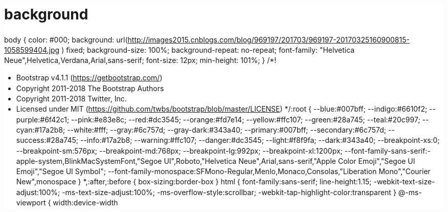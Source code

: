 # background
body {
color: #000;
background: url(http://images2015.cnblogs.com/blog/969197/201703/969197-20170325160900815-1058599404.jpg
) fixed;
background-size: 100%;
background-repeat: no-repeat;
font-family: "Helvetica Neue",Helvetica,Verdana,Arial,sans-serif;
font-size: 12px;
min-height: 101%;
}
/*!
 * Bootstrap v4.1.1 (https://getbootstrap.com/)
 * Copyright 2011-2018 The Bootstrap Authors
 * Copyright 2011-2018 Twitter, Inc.
 * Licensed under MIT (https://github.com/twbs/bootstrap/blob/master/LICENSE)
 */:root {
 --blue:#007bff;
 --indigo:#6610f2;
 --purple:#6f42c1;
 --pink:#e83e8c;
 --red:#dc3545;
 --orange:#fd7e14;
 --yellow:#ffc107;
 --green:#28a745;
 --teal:#20c997;
 --cyan:#17a2b8;
 --white:#fff;
 --gray:#6c757d;
 --gray-dark:#343a40;
 --primary:#007bff;
 --secondary:#6c757d;
 --success:#28a745;
 --info:#17a2b8;
 --warning:#ffc107;
 --danger:#dc3545;
 --light:#f8f9fa;
 --dark:#343a40;
 --breakpoint-xs:0;
 --breakpoint-sm:576px;
 --breakpoint-md:768px;
 --breakpoint-lg:992px;
 --breakpoint-xl:1200px;
 --font-family-sans-serif:-apple-system,BlinkMacSystemFont,"Segoe UI",Roboto,"Helvetica Neue",Arial,sans-serif,"Apple Color Emoji","Segoe UI Emoji","Segoe UI Symbol";
 --font-family-monospace:SFMono-Regular,Menlo,Monaco,Consolas,"Liberation Mono","Courier New",monospace
}
*,:after,:before {
 box-sizing:border-box
}
html {
 font-family:sans-serif;
 line-height:1.15;
 -webkit-text-size-adjust:100%;
 -ms-text-size-adjust:100%;
 -ms-overflow-style:scrollbar;
 -webkit-tap-highlight-color:transparent
}
@-ms-viewport {
 width:device-width